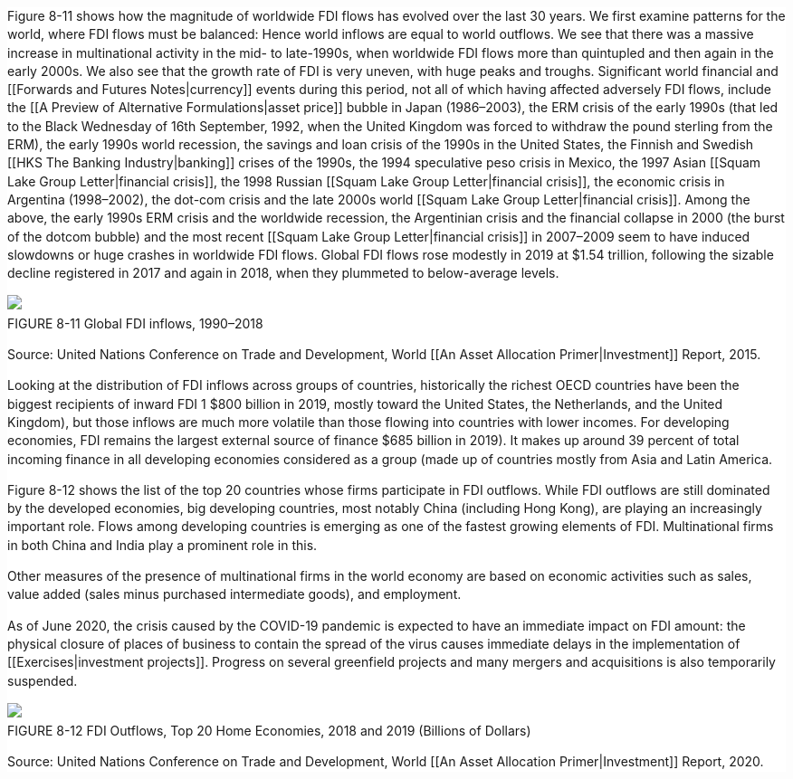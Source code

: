 Figure 8-11 shows how the magnitude of worldwide FDI flows has evolved over the last 30 years. We first examine patterns for the world, where FDI flows must be balanced: Hence world inflows are equal to world outflows. We see that there was a massive increase in multinational activity in the mid- to late-1990s, when worldwide FDI flows more than quintupled and then again in the early 2000s. We also see that the growth rate of FDI is very uneven, with huge peaks and troughs. Significant world financial and [[Forwards and Futures Notes|currency]] events during this period, not all of which having affected adversely FDI flows, include the [[A Preview of Alternative Formulations|asset price]] bubble in Japan (1986–2003), the ERM crisis of the early 1990s (that led to the Black Wednesday of 16th September, 1992, when the United Kingdom was forced to withdraw the pound sterling from the ERM), the early 1990s world recession, the savings and loan crisis of the 1990s in the United States, the Finnish and ­Swedish [[HKS The Banking Industry|banking]] crises of the 1990s, the 1994 speculative peso crisis in Mexico, the 1997 Asian [[Squam Lake Group Letter|financial crisis]], the 1998 Russian [[Squam Lake Group Letter|financial crisis]], the economic crisis in Argentina (1998–2002), the dot-com crisis and the late 2000s world [[Squam Lake Group Letter|financial crisis]]. Among the above, the early 1990s ERM crisis and the worldwide recession, the Argentinian crisis and the financial collapse in 2000 (the burst of the dotcom bubble) and the most recent [[Squam Lake Group Letter|financial crisis]] in 2007–2009 seem to have induced slowdowns or huge crashes in worldwide FDI flows.  Global FDI flows rose modestly in 2019 at $\$1.54$ trillion, following the sizable decline registered in 2017 and again in 2018, when they plummeted to below-average levels.  

![](images/f0a88dbc16e8b30bd02779046ca069b31e005a365bbc06e56aacf9de85cacf11.jpg)  
FIGURE 8-11 Global FDI inflows, 1990–2018  

Source: United Nations Conference on Trade and Development, World [[An Asset Allocation Primer|Investment]] Report, 2015.  

Looking at the distribution of FDI inflows across groups of countries, historically the richest OECD countries have been the biggest recipients of inward FDI 1 $\$800$ billion in 2019, mostly toward the United States, the Netherlands, and the United Kingdom), but those inflows are much more volatile than those flowing into countries with lower incomes. For developing economies, FDI remains the largest external source of finance $\$685$ billion in 2019). It makes up around 39 percent of total incoming finance in all developing economies considered as a group (made up of countries mostly from Asia and Latin America.  

Figure 8-12 shows the list of the top 20 countries whose firms participate in FDI outflows. While FDI outflows are still dominated by the developed economies, big developing countries, most notably China (including Hong Kong), are playing an increasingly important role. Flows among developing countries is emerging as one of the fastest growing elements of FDI. Multinational firms in both China and India play a prominent role in this.  

Other measures of the presence of multinational firms in the world economy are based on economic activities such as sales, value added (sales minus purchased intermediate goods), and employment.  

As of June 2020, the crisis caused by the COVID-19 pandemic is expected to have an immediate impact on FDI amount: the physical closure of places of business to contain the spread of the virus causes immediate delays in the implementation of [[Exercises|investment projects]]. Progress on several greenfield projects and many mergers and acquisitions is also temporarily suspended.  

![](images/0923bad00e8b54cd7ae3758c2fb2edf4d7fa8ab4d40033a9953b00b4a7da0bd9.jpg)  
FIGURE 8-12 FDI Outflows, Top 20 Home Economies, 2018 and 2019 (Billions of Dollars)  

Source: United Nations Conference on Trade and Development, World [[An Asset Allocation Primer|Investment]] Report, 2020.  
